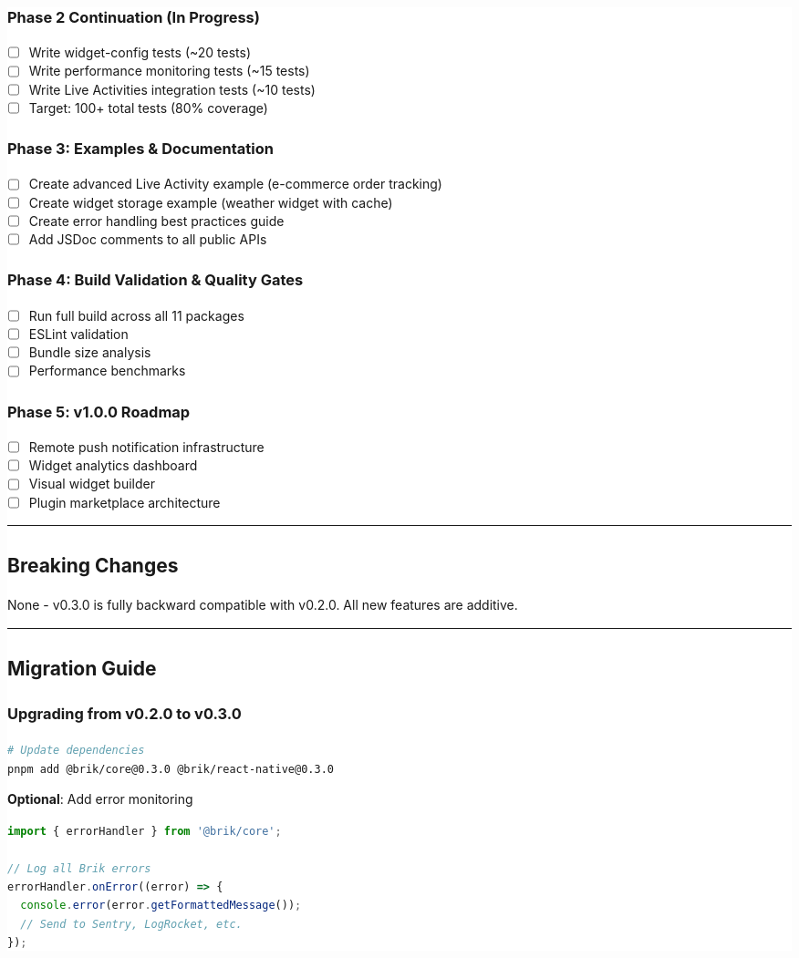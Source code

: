 ### Phase 2 Continuation (In Progress)
- [ ] Write widget-config tests (~20 tests)
- [ ] Write performance monitoring tests (~15 tests)
- [ ] Write Live Activities integration tests (~10 tests)
- [ ] Target: 100+ total tests (80% coverage)

### Phase 3: Examples & Documentation
- [ ] Create advanced Live Activity example (e-commerce order tracking)
- [ ] Create widget storage example (weather widget with cache)
- [ ] Create error handling best practices guide
- [ ] Add JSDoc comments to all public APIs

### Phase 4: Build Validation & Quality Gates
- [ ] Run full build across all 11 packages
- [ ] ESLint validation
- [ ] Bundle size analysis
- [ ] Performance benchmarks

### Phase 5: v1.0.0 Roadmap
- [ ] Remote push notification infrastructure
- [ ] Widget analytics dashboard
- [ ] Visual widget builder
- [ ] Plugin marketplace architecture

---

## Breaking Changes

None - v0.3.0 is fully backward compatible with v0.2.0. All new features are additive.

---

## Migration Guide

### Upgrading from v0.2.0 to v0.3.0

```bash
# Update dependencies
pnpm add @brik/core@0.3.0 @brik/react-native@0.3.0
```

**Optional**: Add error monitoring

```typescript
import { errorHandler } from '@brik/core';

// Log all Brik errors
errorHandler.onError((error) => {
  console.error(error.getFormattedMessage());
  // Send to Sentry, LogRocket, etc.
});
```
